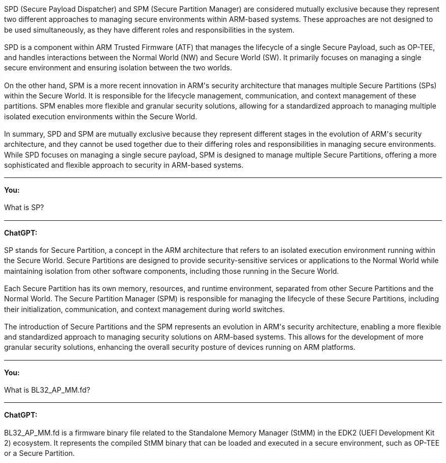 SPD (Secure Payload Dispatcher) and SPM (Secure Partition Manager) are considered mutually exclusive because they represent two different approaches to managing secure environments within ARM-based systems. These approaches are not designed to be used simultaneously, as they have different roles and responsibilities in the system.

SPD is a component within ARM Trusted Firmware (ATF) that manages the lifecycle of a single Secure Payload, such as OP-TEE, and handles interactions between the Normal World (NW) and Secure World (SW). It primarily focuses on managing a single secure environment and ensuring isolation between the two worlds.

On the other hand, SPM is a more recent innovation in ARM's security architecture that manages multiple Secure Partitions (SPs) within the Secure World. It is responsible for the lifecycle management, communication, and context management of these partitions. SPM enables more flexible and granular security solutions, allowing for a standardized approach to managing multiple isolated execution environments within the Secure World.

In summary, SPD and SPM are mutually exclusive because they represent different stages in the evolution of ARM's security architecture, and they cannot be used together due to their differing roles and responsibilities in managing secure environments. While SPD focuses on managing a single secure payload, SPM is designed to manage multiple Secure Partitions, offering a more sophisticated and flexible approach to security in ARM-based systems.

* * *

**You:**

What is SP?

* * *

**ChatGPT:**

SP stands for Secure Partition, a concept in the ARM architecture that refers to an isolated execution environment running within the Secure World. Secure Partitions are designed to provide security-sensitive services or applications to the Normal World while maintaining isolation from other software components, including those running in the Secure World.

Each Secure Partition has its own memory, resources, and runtime environment, separated from other Secure Partitions and the Normal World. The Secure Partition Manager (SPM) is responsible for managing the lifecycle of these Secure Partitions, including their initialization, communication, and context management during world switches.

The introduction of Secure Partitions and the SPM represents an evolution in ARM's security architecture, enabling a more flexible and standardized approach to managing security solutions on ARM-based systems. This allows for the development of more granular security solutions, enhancing the overall security posture of devices running on ARM platforms.

* * *

**You:**

What is BL32\_AP\_MM.fd?

* * *

**ChatGPT:**

BL32\_AP\_MM.fd is a firmware binary file related to the Standalone Memory Manager (StMM) in the EDK2 (UEFI Development Kit 2) ecosystem. It represents the compiled StMM binary that can be loaded and executed in a secure environment, such as OP-TEE or a Secure Partition.
